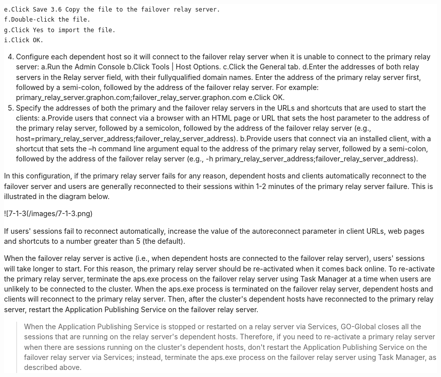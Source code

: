     e.Click Save 3.6 Copy the file to the failover relay server. 
    f.Double-click the file. 
    g.Click Yes to import the file. 
    i.Click OK.
4. Configure each dependent host so it will connect to the failover relay server when it is unable to connect to the primary relay server: 
    a.Run the Admin Console 
    b.Click Tools | Host Options. 
    c.Click the General tab. 
    d.Enter the addresses of both relay servers in the Relay server field, with their fullyqualified domain names. Enter the address of the primary relay server first,  
    followed by a semi-colon, followed by the address of the failover relay server. For example: primary_relay_server.graphon.com;failover_relay_server.graphon.com 
    e.Click OK.
5. Specify the addresses of both the primary and the failover relay servers in the URLs and shortcuts that are used to start the clients:
    a.Provide users that connect via a browser with an HTML page or URL that sets the host parameter to the address of the primary relay server, followed by a semicolon, followed by the address of the failover relay server (e.g., host=primary_relay_server_address;failover_relay_server_address).
    b.Provide users that connect via an installed client, with a shortcut that sets the –h command line argument equal to the address of the primary relay server, followed by a semi-colon, followed by the address of the failover relay server (e.g., -h primary_relay_server_address;failover_relay_server_address). 

In this configuration, if the primary relay server fails for any reason, dependent hosts and clients automatically reconnect to the failover server and users are generally reconnected to their sessions within 1-2 minutes of the primary relay server failure. This is illustrated in the diagram below.

![7-1-3(/images/7-1-3.png) 

If users' sessions fail to reconnect automatically, increase the value of the autoreconnect parameter in client URLs, web pages and shortcuts to a number greater than 5 (the default).

When the failover relay server is active (i.e., when dependent hosts are connected to the failover relay server), users' sessions will take longer to start. For this reason, the primary relay server should be re-activated when it comes back online. To re-activate the primary relay server, terminate the aps.exe process on the failover relay server using Task Manager at a time when users are unlikely to be connected to the cluster. When the aps.exe process is terminated on the failover relay server, dependent hosts and clients will reconnect to the primary relay server. Then, after the cluster's dependent hosts have reconnected to the primary relay server, restart the Application Publishing Service on the failover relay server.

>When the Application Publishing Service is stopped or restarted on a relay server via Services, GO-Global closes all the sessions that are running on the relay server's dependent hosts. Therefore, if you need to re-activate a primary relay server when there are sessions running on the cluster's dependent hosts, don't restart the Application Publishing Service on the failover relay server via Services; instead, terminate the aps.exe process on the failover relay server using Task Manager, as described above.
